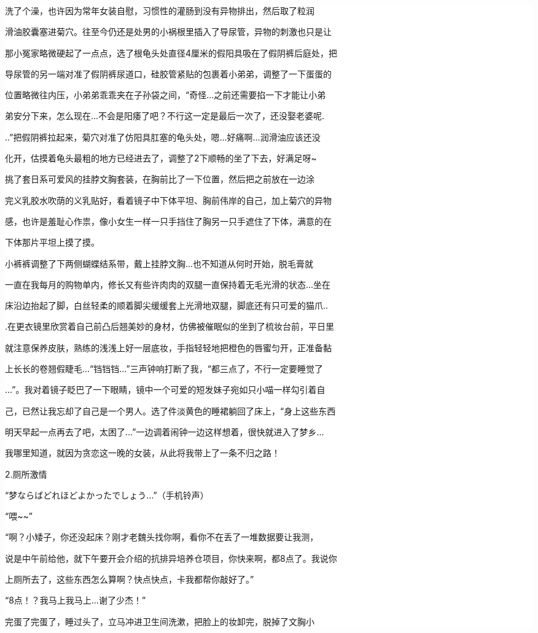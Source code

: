 

洗了个澡，也许因为常年女装自慰，习惯性的灌肠到没有异物排出，然后取了粒润

滑油胶囊塞进菊穴。往至今仍还是处男的小祸根里插入了导尿管，异物的刺激也只是让

那小冤家略微硬起了一点点，选了根龟头处直径4厘米的假阳具吸在了假阴裤后庭处，把

导尿管的另一端对准了假阴裤尿道口，硅胶管紧贴的包裹着小弟弟，调整了一下蛋蛋的

位置略微往内压，小弟弟乖乖夹在子孙袋之间，“奇怪...之前还需要掐一下才能让小弟

弟安分下来，怎么现在...不会是阳痿了吧？不行这一定是最后一次了，还没娶老婆呢.

..”把假阴裤拉起来，菊穴对准了仿阳具肛塞的龟头处，嗯...好痛啊...润滑油应该还没

化开，估摸着龟头最粗的地方已经进去了，调整了2下顺畅的坐了下去，好满足呀~



挑了套日系可爱风的挂脖文胸套装，在胸前比了一下位置，然后把之前放在一边涂

完义乳胶水吹荫的义乳贴好，看着镜子中下体平坦、胸前伟岸的自己，加上菊穴的异物

感，也许是羞耻心作祟，像小女生一样一只手挡住了胸另一只手遮住了下体，满意的在

下体那片平坦上摸了摸。



小裤裤调整了下两侧蝴蝶结系带，戴上挂脖文胸...也不知道从何时开始，脱毛膏就

一直在我每月的购物单内，修长又有些许肉肉的双腿一直保持着无毛光滑的状态...坐在

床沿边抬起了脚，白丝轻柔的顺着脚尖缓缓套上光滑地双腿，脚底还有只可爱的猫爪..

.在更衣镜里欣赏着自己前凸后翘美妙的身材，仿佛被催眠似的坐到了梳妆台前，平日里

就注意保养皮肤，熟练的浅浅上好一层底妆，手指轻轻地把橙色的唇蜜匀开，正准备黏

上长长的卷翘假睫毛...“铛铛铛...”三声钟响打断了我，“都三点了，不行一定要睡觉了

...”。我对着镜子眨巴了一下眼睛，镜中一个可爱的短发妹子宛如只小喵一样勾引着自

己，已然让我忘却了自己是一个男人。选了件淡黄色的睡裙躺回了床上，“身上这些东西

明天早起一点再去了吧，太困了...”一边调着闹钟一边这样想着，很快就进入了梦乡…

我哪里知道，就因为贪恋这一晚的女装，从此将我带上了一条不归之路！

2.厕所激情

“梦ならばどれほどよかったでしょう…”（手机铃声）

“喂~~”



“啊？小矮子，你还没起床？刚才老魏头找你啊，看你不在丢了一堆数据要让我测，

说是中午前给他，就下午要开会介绍的抗排异培养仓项目，你快来啊，都8点了。我说你

上厕所去了，这些东西怎么算啊？快点快点，卡我都帮你敲好了。”

“8点！？我马上我马上…谢了少杰！”



完蛋了完蛋了，睡过头了，立马冲进卫生间洗漱，把脸上的妆卸完，脱掉了文胸小
